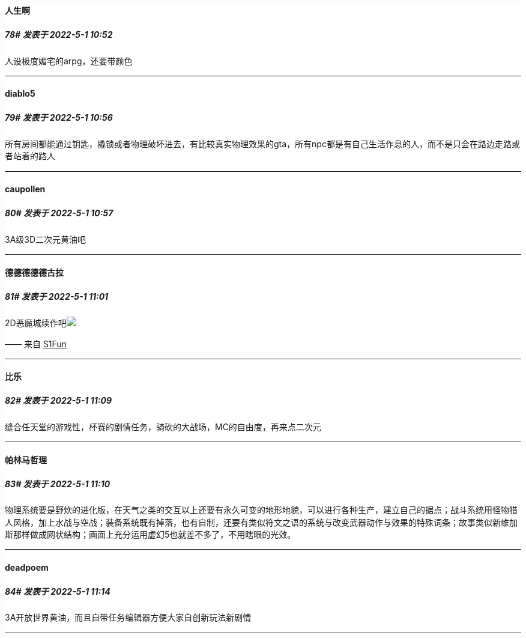 ####  人生啊  
##### 78#       发表于 2022-5-1 10:52

人设极度媚宅的arpg，还要带颜色

*****

####  diablo5  
##### 79#       发表于 2022-5-1 10:56

所有房间都能通过钥匙，撬锁或者物理破坏进去，有比较真实物理效果的gta，所有npc都是有自己生活作息的人，而不是只会在路边走路或者站着的路人

*****

####  caupollen  
##### 80#       发表于 2022-5-1 10:57

3A级3D二次元黄油吧

*****

####  德德德德德古拉  
##### 81#       发表于 2022-5-1 11:01

2D恶魔城续作吧<img src="https://static.saraba1st.com/image/smiley/face2017/002.png" referrerpolicy="no-referrer">

—— 来自 [S1Fun](https://s1fun.koalcat.com)



*****

####  比乐  
##### 82#       发表于 2022-5-1 11:09

缝合任天堂的游戏性，杯赛的剧情任务，骑砍的大战场，MC的自由度，再来点二次元

*****

####  帕林马哲理  
##### 83#       发表于 2022-5-1 11:10

物理系统要是野炊的进化版，在天气之类的交互以上还要有永久可变的地形地貌，可以进行各种生产，建立自己的据点；战斗系统用怪物猎人风格，加上水战与空战；装备系统既有掉落，也有自制，还要有类似符文之语的系统与改变武器动作与效果的特殊词条；故事类似新维加斯那样做成网状结构；画面上充分运用虚幻5也就差不多了，不用瞎眼的光效。



*****

####  deadpoem  
##### 84#       发表于 2022-5-1 11:14

3A开放世界黄油，而且自带任务编辑器方便大家自创新玩法新剧情

*****
